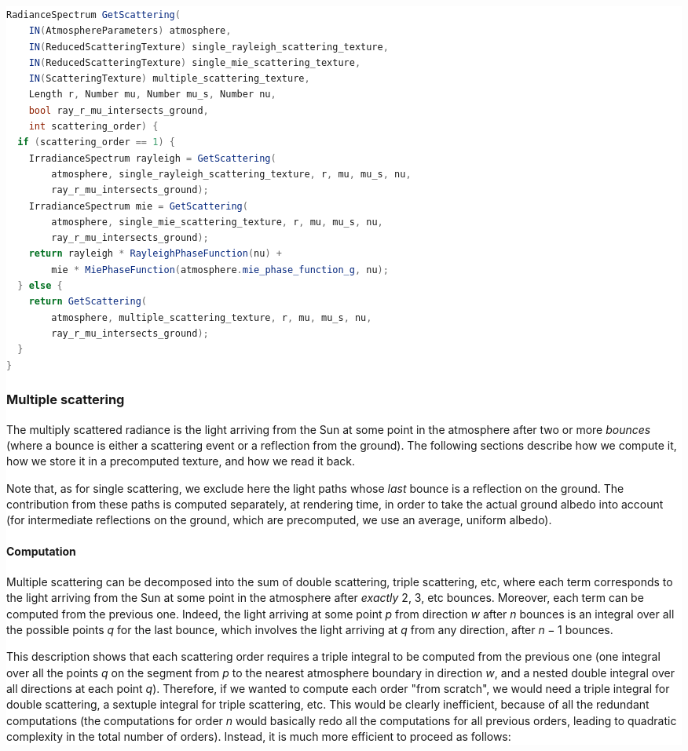 ```glsl
RadianceSpectrum GetScattering(
    IN(AtmosphereParameters) atmosphere,
    IN(ReducedScatteringTexture) single_rayleigh_scattering_texture,
    IN(ReducedScatteringTexture) single_mie_scattering_texture,
    IN(ScatteringTexture) multiple_scattering_texture,
    Length r, Number mu, Number mu_s, Number nu,
    bool ray_r_mu_intersects_ground,
    int scattering_order) {
  if (scattering_order == 1) {
    IrradianceSpectrum rayleigh = GetScattering(
        atmosphere, single_rayleigh_scattering_texture, r, mu, mu_s, nu,
        ray_r_mu_intersects_ground);
    IrradianceSpectrum mie = GetScattering(
        atmosphere, single_mie_scattering_texture, r, mu, mu_s, nu,
        ray_r_mu_intersects_ground);
    return rayleigh * RayleighPhaseFunction(nu) +
        mie * MiePhaseFunction(atmosphere.mie_phase_function_g, nu);
  } else {
    return GetScattering(
        atmosphere, multiple_scattering_texture, r, mu, mu_s, nu,
        ray_r_mu_intersects_ground);
  }
}
```



### Multiple scattering

The multiply scattered radiance is the light arriving from the Sun at some point in the atmosphere after two or more <i>bounces</i> (where a bounce is either a scattering event or a reflection from the ground). The following sections describe how we compute it, how we store it in a precomputed texture, and how we read it back.

Note that, as for single scattering, we exclude here the light paths whose <i>last</i> bounce is a reflection on the ground. The contribution from these paths is computed separately, at rendering time, in order to take the actual ground albedo into account (for intermediate reflections on the ground, which are precomputed, we use an average, uniform albedo).

#### Computation

Multiple scattering can be decomposed into the sum of double scattering, triple scattering, etc, where each term corresponds to the light arriving from the Sun at some point in the atmosphere after <i>exactly</i> 2, 3, etc bounces. Moreover, each term can be computed from the previous one. Indeed, the light arriving at some point $p$ from direction $w$ after $n$ bounces is an integral over all the possible points $q$ for the last bounce, which involves the light arriving at $q$ from any direction, after $n-1$ bounces.

This description shows that each scattering order requires a triple integral to be computed from the previous one (one integral over all the points $q$ on the segment from $p$ to the nearest atmosphere boundary in direction $w$, and a nested double integral over all directions at each point $q$). Therefore, if we wanted to compute each order "from scratch", we would need a triple integral for double scattering, a sextuple integral for triple scattering, etc. This would be clearly inefficient, because of all the redundant computations (the computations for order $n$ would basically redo all the computations for all previous orders, leading to quadratic complexity in the total number of orders). Instead, it is much more efficient to proceed as follows:
